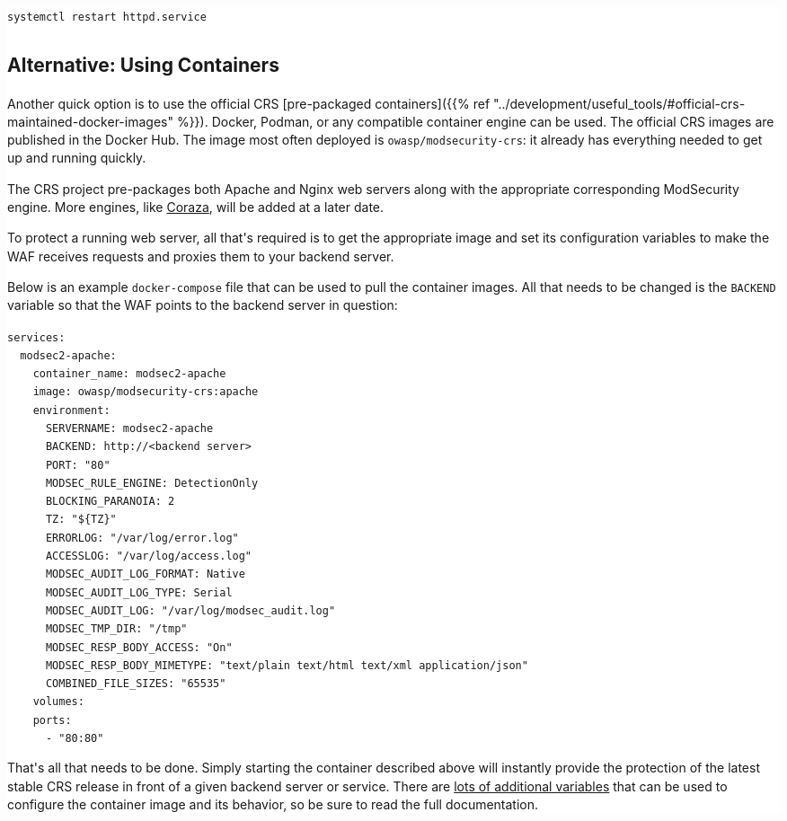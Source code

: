 ```bash
systemctl restart httpd.service
```

## Alternative: Using Containers

Another quick option is to use the official CRS [pre-packaged containers]({{% ref "../development/useful_tools/#official-crs-maintained-docker-images" %}}). Docker, Podman, or any compatible container engine can be used. The official CRS images are published in the Docker Hub. The image most often deployed is `owasp/modsecurity-crs`: it already has everything needed to get up and running quickly.

The CRS project pre-packages both Apache and Nginx web servers along with the appropriate corresponding ModSecurity engine. More engines, like [Coraza](https://coraza.io/), will be added at a later date.

To protect a running web server, all that's required is to get the appropriate image and set its configuration variables to make the WAF receives requests and proxies them to your backend server.

Below is an example `docker-compose` file that can be used to pull the container images. All that needs to be changed is the `BACKEND` variable so that the WAF points to the backend server in question:

```docker-compose
services:
  modsec2-apache:
    container_name: modsec2-apache
    image: owasp/modsecurity-crs:apache
    environment:
      SERVERNAME: modsec2-apache
      BACKEND: http://<backend server>
      PORT: "80"
      MODSEC_RULE_ENGINE: DetectionOnly
      BLOCKING_PARANOIA: 2
      TZ: "${TZ}"
      ERRORLOG: "/var/log/error.log"
      ACCESSLOG: "/var/log/access.log"
      MODSEC_AUDIT_LOG_FORMAT: Native
      MODSEC_AUDIT_LOG_TYPE: Serial
      MODSEC_AUDIT_LOG: "/var/log/modsec_audit.log"
      MODSEC_TMP_DIR: "/tmp"
      MODSEC_RESP_BODY_ACCESS: "On"
      MODSEC_RESP_BODY_MIMETYPE: "text/plain text/html text/xml application/json"
      COMBINED_FILE_SIZES: "65535"
    volumes:
    ports:
      - "80:80"
```

That's all that needs to be done. Simply starting the container described above will instantly provide the protection of the latest stable CRS release in front of a given backend server or service. There are [lots of additional variables](https://github.com/coreruleset/modsecurity-crs-docker) that can be used to configure the container image and its behavior, so be sure to read the full documentation.

